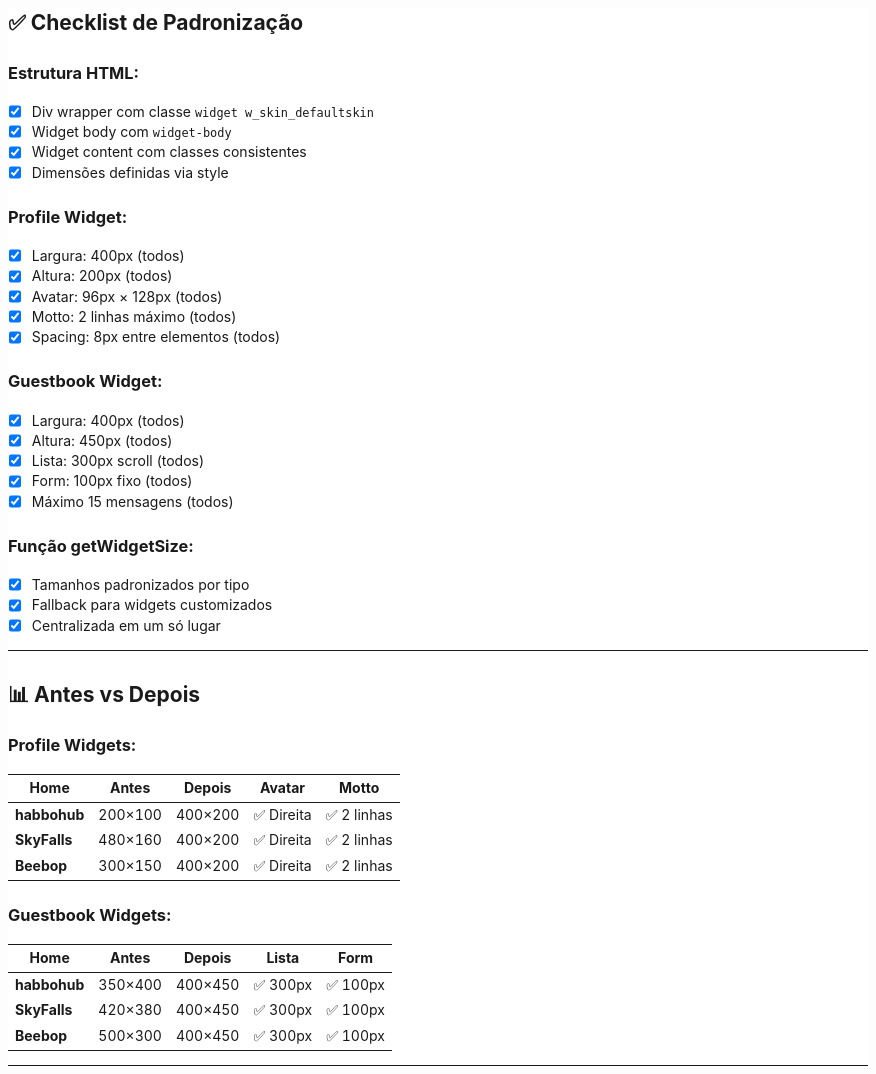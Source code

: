 ## ✅ Checklist de Padronização

### **Estrutura HTML:**
- [x] Div wrapper com classe `widget w_skin_defaultskin`
- [x] Widget body com `widget-body`
- [x] Widget content com classes consistentes
- [x] Dimensões definidas via style

### **Profile Widget:**
- [x] Largura: 400px (todos)
- [x] Altura: 200px (todos)
- [x] Avatar: 96px × 128px (todos)
- [x] Motto: 2 linhas máximo (todos)
- [x] Spacing: 8px entre elementos (todos)

### **Guestbook Widget:**
- [x] Largura: 400px (todos)
- [x] Altura: 450px (todos)
- [x] Lista: 300px scroll (todos)
- [x] Form: 100px fixo (todos)
- [x] Máximo 15 mensagens (todos)

### **Função getWidgetSize:**
- [x] Tamanhos padronizados por tipo
- [x] Fallback para widgets customizados
- [x] Centralizada em um só lugar

---

## 📊 Antes vs Depois

### **Profile Widgets:**

| Home | Antes | Depois | Avatar | Motto |
|------|-------|--------|--------|-------|
| **habbohub** | 200×100 | 400×200 | ✅ Direita | ✅ 2 linhas |
| **SkyFalls** | 480×160 | 400×200 | ✅ Direita | ✅ 2 linhas |
| **Beebop** | 300×150 | 400×200 | ✅ Direita | ✅ 2 linhas |

### **Guestbook Widgets:**

| Home | Antes | Depois | Lista | Form |
|------|-------|--------|-------|------|
| **habbohub** | 350×400 | 400×450 | ✅ 300px | ✅ 100px |
| **SkyFalls** | 420×380 | 400×450 | ✅ 300px | ✅ 100px |
| **Beebop** | 500×300 | 400×450 | ✅ 300px | ✅ 100px |

---